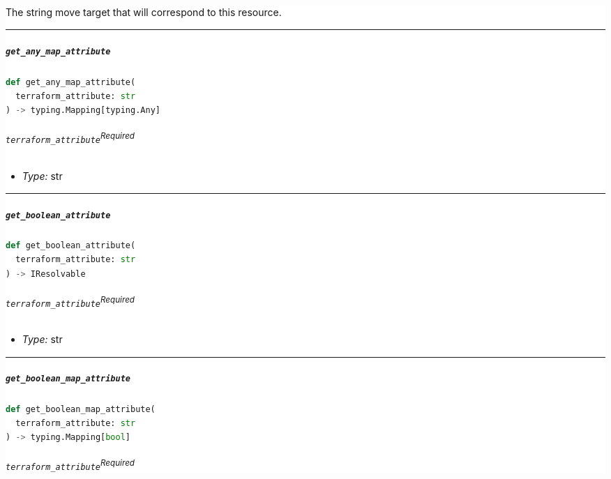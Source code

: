 The string move target that will correspond to this resource.

---

##### `get_any_map_attribute` <a name="get_any_map_attribute" id="@cdktf/provider-newrelic.alertCondition.AlertCondition.getAnyMapAttribute"></a>

```python
def get_any_map_attribute(
  terraform_attribute: str
) -> typing.Mapping[typing.Any]
```

###### `terraform_attribute`<sup>Required</sup> <a name="terraform_attribute" id="@cdktf/provider-newrelic.alertCondition.AlertCondition.getAnyMapAttribute.parameter.terraformAttribute"></a>

- *Type:* str

---

##### `get_boolean_attribute` <a name="get_boolean_attribute" id="@cdktf/provider-newrelic.alertCondition.AlertCondition.getBooleanAttribute"></a>

```python
def get_boolean_attribute(
  terraform_attribute: str
) -> IResolvable
```

###### `terraform_attribute`<sup>Required</sup> <a name="terraform_attribute" id="@cdktf/provider-newrelic.alertCondition.AlertCondition.getBooleanAttribute.parameter.terraformAttribute"></a>

- *Type:* str

---

##### `get_boolean_map_attribute` <a name="get_boolean_map_attribute" id="@cdktf/provider-newrelic.alertCondition.AlertCondition.getBooleanMapAttribute"></a>

```python
def get_boolean_map_attribute(
  terraform_attribute: str
) -> typing.Mapping[bool]
```

###### `terraform_attribute`<sup>Required</sup> <a name="terraform_attribute" id="@cdktf/provider-newrelic.alertCondition.AlertCondition.getBooleanMapAttribute.parameter.terraformAttribute"></a>
